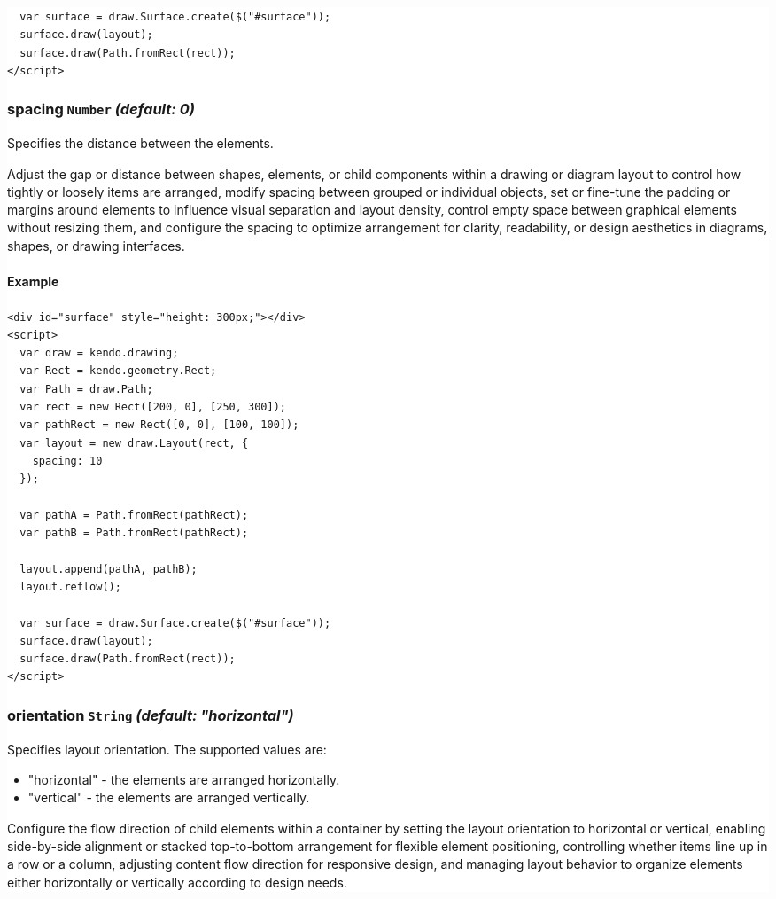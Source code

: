       var surface = draw.Surface.create($("#surface"));
      surface.draw(layout);
      surface.draw(Path.fromRect(rect));
    </script>

### spacing `Number` *(default: 0)*

Specifies the distance between the elements.


<div class="meta-api-description">
Adjust the gap or distance between shapes, elements, or child components within a drawing or diagram layout to control how tightly or loosely items are arranged, modify spacing between grouped or individual objects, set or fine-tune the padding or margins around elements to influence visual separation and layout density, control empty space between graphical elements without resizing them, and configure the spacing to optimize arrangement for clarity, readability, or design aesthetics in diagrams, shapes, or drawing interfaces.
</div>

#### Example

    <div id="surface" style="height: 300px;"></div>
    <script>
      var draw = kendo.drawing;
      var Rect = kendo.geometry.Rect;
      var Path = draw.Path;
      var rect = new Rect([200, 0], [250, 300]);
      var pathRect = new Rect([0, 0], [100, 100]);
      var layout = new draw.Layout(rect, {
        spacing: 10
      });

      var pathA = Path.fromRect(pathRect);
      var pathB = Path.fromRect(pathRect);

      layout.append(pathA, pathB);
      layout.reflow();

      var surface = draw.Surface.create($("#surface"));
      surface.draw(layout);
      surface.draw(Path.fromRect(rect));
    </script>

### orientation `String` *(default: "horizontal")*

Specifies layout orientation. The supported values are:

* "horizontal" - the elements are arranged horizontally.
* "vertical" - the elements are arranged vertically.


<div class="meta-api-description">
Configure the flow direction of child elements within a container by setting the layout orientation to horizontal or vertical, enabling side-by-side alignment or stacked top-to-bottom arrangement for flexible element positioning, controlling whether items line up in a row or a column, adjusting content flow direction for responsive design, and managing layout behavior to organize elements either horizontally or vertically according to design needs.
</div>
